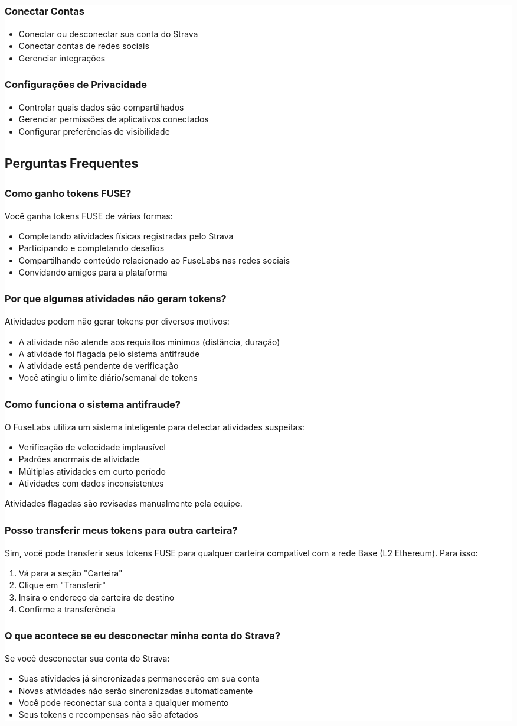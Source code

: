 ### Conectar Contas

- Conectar ou desconectar sua conta do Strava
- Conectar contas de redes sociais
- Gerenciar integrações

### Configurações de Privacidade

- Controlar quais dados são compartilhados
- Gerenciar permissões de aplicativos conectados
- Configurar preferências de visibilidade

## Perguntas Frequentes

### Como ganho tokens FUSE?

Você ganha tokens FUSE de várias formas:
- Completando atividades físicas registradas pelo Strava
- Participando e completando desafios
- Compartilhando conteúdo relacionado ao FuseLabs nas redes sociais
- Convidando amigos para a plataforma

### Por que algumas atividades não geram tokens?

Atividades podem não gerar tokens por diversos motivos:
- A atividade não atende aos requisitos mínimos (distância, duração)
- A atividade foi flagada pelo sistema antifraude
- A atividade está pendente de verificação
- Você atingiu o limite diário/semanal de tokens

### Como funciona o sistema antifraude?

O FuseLabs utiliza um sistema inteligente para detectar atividades suspeitas:
- Verificação de velocidade implausível
- Padrões anormais de atividade
- Múltiplas atividades em curto período
- Atividades com dados inconsistentes

Atividades flagadas são revisadas manualmente pela equipe.

### Posso transferir meus tokens para outra carteira?

Sim, você pode transferir seus tokens FUSE para qualquer carteira compatível com a rede Base (L2 Ethereum). Para isso:
1. Vá para a seção "Carteira"
2. Clique em "Transferir"
3. Insira o endereço da carteira de destino
4. Confirme a transferência

### O que acontece se eu desconectar minha conta do Strava?

Se você desconectar sua conta do Strava:
- Suas atividades já sincronizadas permanecerão em sua conta
- Novas atividades não serão sincronizadas automaticamente
- Você pode reconectar sua conta a qualquer momento
- Seus tokens e recompensas não são afetados
